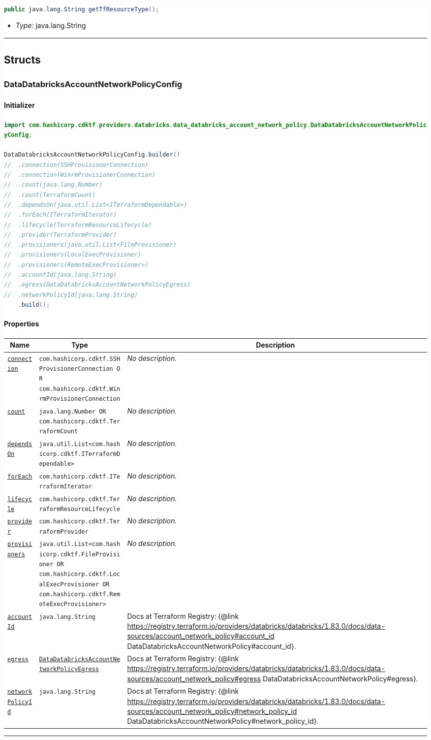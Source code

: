```java
public java.lang.String getTfResourceType();
```

- *Type:* java.lang.String

---

## Structs <a name="Structs" id="Structs"></a>

### DataDatabricksAccountNetworkPolicyConfig <a name="DataDatabricksAccountNetworkPolicyConfig" id="@cdktf/provider-databricks.dataDatabricksAccountNetworkPolicy.DataDatabricksAccountNetworkPolicyConfig"></a>

#### Initializer <a name="Initializer" id="@cdktf/provider-databricks.dataDatabricksAccountNetworkPolicy.DataDatabricksAccountNetworkPolicyConfig.Initializer"></a>

```java
import com.hashicorp.cdktf.providers.databricks.data_databricks_account_network_policy.DataDatabricksAccountNetworkPolicyConfig;

DataDatabricksAccountNetworkPolicyConfig.builder()
//  .connection(SSHProvisionerConnection)
//  .connection(WinrmProvisionerConnection)
//  .count(java.lang.Number)
//  .count(TerraformCount)
//  .dependsOn(java.util.List<ITerraformDependable>)
//  .forEach(ITerraformIterator)
//  .lifecycle(TerraformResourceLifecycle)
//  .provider(TerraformProvider)
//  .provisioners(java.util.List<FileProvisioner)
//  .provisioners(LocalExecProvisioner)
//  .provisioners(RemoteExecProvisioner>)
//  .accountId(java.lang.String)
//  .egress(DataDatabricksAccountNetworkPolicyEgress)
//  .networkPolicyId(java.lang.String)
    .build();
```

#### Properties <a name="Properties" id="Properties"></a>

| **Name** | **Type** | **Description** |
| --- | --- | --- |
| <code><a href="#@cdktf/provider-databricks.dataDatabricksAccountNetworkPolicy.DataDatabricksAccountNetworkPolicyConfig.property.connection">connection</a></code> | <code>com.hashicorp.cdktf.SSHProvisionerConnection OR com.hashicorp.cdktf.WinrmProvisionerConnection</code> | *No description.* |
| <code><a href="#@cdktf/provider-databricks.dataDatabricksAccountNetworkPolicy.DataDatabricksAccountNetworkPolicyConfig.property.count">count</a></code> | <code>java.lang.Number OR com.hashicorp.cdktf.TerraformCount</code> | *No description.* |
| <code><a href="#@cdktf/provider-databricks.dataDatabricksAccountNetworkPolicy.DataDatabricksAccountNetworkPolicyConfig.property.dependsOn">dependsOn</a></code> | <code>java.util.List<com.hashicorp.cdktf.ITerraformDependable></code> | *No description.* |
| <code><a href="#@cdktf/provider-databricks.dataDatabricksAccountNetworkPolicy.DataDatabricksAccountNetworkPolicyConfig.property.forEach">forEach</a></code> | <code>com.hashicorp.cdktf.ITerraformIterator</code> | *No description.* |
| <code><a href="#@cdktf/provider-databricks.dataDatabricksAccountNetworkPolicy.DataDatabricksAccountNetworkPolicyConfig.property.lifecycle">lifecycle</a></code> | <code>com.hashicorp.cdktf.TerraformResourceLifecycle</code> | *No description.* |
| <code><a href="#@cdktf/provider-databricks.dataDatabricksAccountNetworkPolicy.DataDatabricksAccountNetworkPolicyConfig.property.provider">provider</a></code> | <code>com.hashicorp.cdktf.TerraformProvider</code> | *No description.* |
| <code><a href="#@cdktf/provider-databricks.dataDatabricksAccountNetworkPolicy.DataDatabricksAccountNetworkPolicyConfig.property.provisioners">provisioners</a></code> | <code>java.util.List<com.hashicorp.cdktf.FileProvisioner OR com.hashicorp.cdktf.LocalExecProvisioner OR com.hashicorp.cdktf.RemoteExecProvisioner></code> | *No description.* |
| <code><a href="#@cdktf/provider-databricks.dataDatabricksAccountNetworkPolicy.DataDatabricksAccountNetworkPolicyConfig.property.accountId">accountId</a></code> | <code>java.lang.String</code> | Docs at Terraform Registry: {@link https://registry.terraform.io/providers/databricks/databricks/1.83.0/docs/data-sources/account_network_policy#account_id DataDatabricksAccountNetworkPolicy#account_id}. |
| <code><a href="#@cdktf/provider-databricks.dataDatabricksAccountNetworkPolicy.DataDatabricksAccountNetworkPolicyConfig.property.egress">egress</a></code> | <code><a href="#@cdktf/provider-databricks.dataDatabricksAccountNetworkPolicy.DataDatabricksAccountNetworkPolicyEgress">DataDatabricksAccountNetworkPolicyEgress</a></code> | Docs at Terraform Registry: {@link https://registry.terraform.io/providers/databricks/databricks/1.83.0/docs/data-sources/account_network_policy#egress DataDatabricksAccountNetworkPolicy#egress}. |
| <code><a href="#@cdktf/provider-databricks.dataDatabricksAccountNetworkPolicy.DataDatabricksAccountNetworkPolicyConfig.property.networkPolicyId">networkPolicyId</a></code> | <code>java.lang.String</code> | Docs at Terraform Registry: {@link https://registry.terraform.io/providers/databricks/databricks/1.83.0/docs/data-sources/account_network_policy#network_policy_id DataDatabricksAccountNetworkPolicy#network_policy_id}. |

---